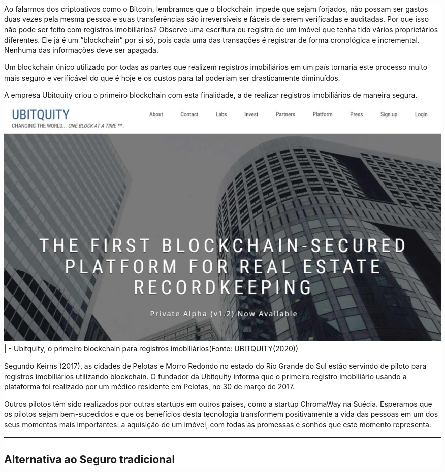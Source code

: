 Ao falarmos dos criptoativos como o Bitcoin, lembramos que o blockchain impede que sejam forjados, não possam ser gastos duas vezes pela mesma pessoa e suas transferências são irreversíveis e fáceis de serem verificadas e auditadas. Por que isso não pode ser feito com registros imobiliários? 
Observe uma escritura ou registro de um imóvel que tenha tido vários proprietários diferentes. Ele já é um “blockchain” por si só, pois cada uma das transações é registrar de forma cronológica e incremental. Nenhuma das informações deve ser apagada.

Um blockchain único utilizado por todas as partes que realizem registros imobiliários em um país tornaria este processo muito mais seguro e verificável do que é hoje e os custos para tal poderiam ser drasticamente diminuídos.

A empresa Ubitquity criou o primeiro blockchain com esta finalidade, a de realizar registros imobiliários de maneira segura.

!["Ubitquity, o primeiro blockchain para registros imobiliários"](/images/aplicacoesBlockchain/ubitquity.png)
<br>| - Ubitquity, o primeiro blockchain para registros imobiliários(Fonte: UBITQUITY(2020))

Segundo Keirns (2017), as cidades de Pelotas e Morro Redondo no estado do Rio Grande do Sul estão servindo de piloto para registros imobiliários utilizando blockchain. O fundador da Ubitquity informa que o primeiro registro imobiliário usando a plataforma foi realizado por um médico residente em Pelotas, no 30 de março de 2017.

Outros pilotos têm sido realizados por outras startups em outros países, como a startup ChromaWay na Suécia. Esperamos que os pilotos sejam bem-sucedidos e que os benefícios desta tecnologia transformem positivamente a vida das pessoas em um dos seus momentos mais importantes: a aquisição de um imóvel, com todas as promessas e sonhos que este momento representa.

---

## Alternativa ao Seguro tradicional
